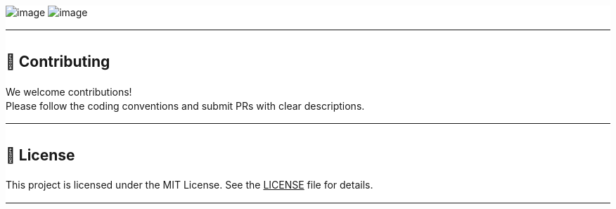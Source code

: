 ![image](https://github.com/user-attachments/assets/badb5b27-f719-4d2f-afb4-8e409e9af13b)
![image](https://github.com/user-attachments/assets/43fec98f-9890-45c2-b993-0831f8384cc5)



---
## 🤝 Contributing

We welcome contributions!  
Please follow the coding conventions and submit PRs with clear descriptions.

---

## 📄 License

This project is licensed under the MIT License. See the [LICENSE](https://github.com/KrIsKa7a/ASP.NET-Core-Arch-Template/blob/main/LICENSE) file for details.

---

